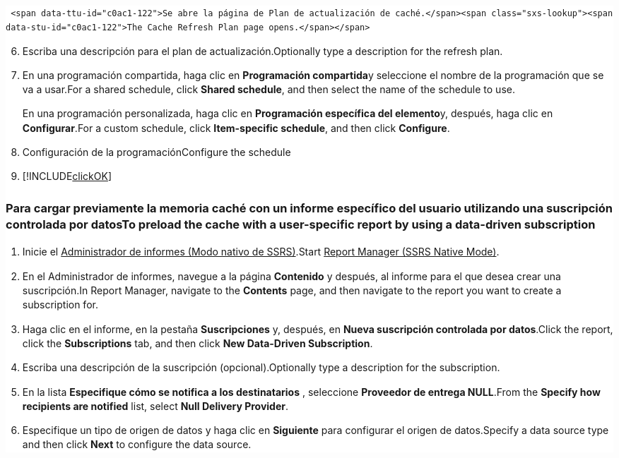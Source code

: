      <span data-ttu-id="c0ac1-122">Se abre la página de Plan de actualización de caché.</span><span class="sxs-lookup"><span data-stu-id="c0ac1-122">The Cache Refresh Plan page opens.</span></span>  
  
6.  <span data-ttu-id="c0ac1-123">Escriba una descripción para el plan de actualización.</span><span class="sxs-lookup"><span data-stu-id="c0ac1-123">Optionally type a description for the refresh plan.</span></span>  
  
7.  <span data-ttu-id="c0ac1-124">En una programación compartida, haga clic en **Programación compartida**y seleccione el nombre de la programación que se va a usar.</span><span class="sxs-lookup"><span data-stu-id="c0ac1-124">For a shared schedule, click **Shared schedule**, and then select the name of the schedule to use.</span></span>  
  
     <span data-ttu-id="c0ac1-125">En una programación personalizada, haga clic en **Programación específica del elemento**y, después, haga clic en **Configurar**.</span><span class="sxs-lookup"><span data-stu-id="c0ac1-125">For a custom schedule, click **Item-specific schedule**, and then click **Configure**.</span></span>  
  
8.  <span data-ttu-id="c0ac1-126">Configuración de la programación</span><span class="sxs-lookup"><span data-stu-id="c0ac1-126">Configure the schedule</span></span>  
  
9. [!INCLUDE[clickOK](../../includes/clickok-md.md)]  
  
### <a name="to-preload-the-cache-with-a-user-specific-report-by-using-a-data-driven-subscription"></a><span data-ttu-id="c0ac1-127">Para cargar previamente la memoria caché con un informe específico del usuario utilizando una suscripción controlada por datos</span><span class="sxs-lookup"><span data-stu-id="c0ac1-127">To preload the cache with a user-specific report by using a data-driven subscription</span></span>  
  
1.  <span data-ttu-id="c0ac1-128">Inicie el [Administrador de informes &#40;Modo nativo de SSRS&#41;](../report-manager-ssrs-native-mode.md).</span><span class="sxs-lookup"><span data-stu-id="c0ac1-128">Start [Report Manager  &#40;SSRS Native Mode&#41;](../report-manager-ssrs-native-mode.md).</span></span>  
  
2.  <span data-ttu-id="c0ac1-129">En el Administrador de informes, navegue a la página **Contenido** y después, al informe para el que desea crear una suscripción.</span><span class="sxs-lookup"><span data-stu-id="c0ac1-129">In Report Manager, navigate to the **Contents** page, and then navigate to the report you want to create a subscription for.</span></span>  
  
3.  <span data-ttu-id="c0ac1-130">Haga clic en el informe, en la pestaña **Suscripciones** y, después, en **Nueva suscripción controlada por datos**.</span><span class="sxs-lookup"><span data-stu-id="c0ac1-130">Click the report, click the **Subscriptions** tab, and then click **New Data-Driven Subscription**.</span></span>  
  
4.  <span data-ttu-id="c0ac1-131">Escriba una descripción de la suscripción (opcional).</span><span class="sxs-lookup"><span data-stu-id="c0ac1-131">Optionally type a description for the subscription.</span></span>  
  
5.  <span data-ttu-id="c0ac1-132">En la lista **Especifique cómo se notifica a los destinatarios** , seleccione **Proveedor de entrega NULL**.</span><span class="sxs-lookup"><span data-stu-id="c0ac1-132">From the **Specify how recipients are notified** list, select **Null Delivery Provider**.</span></span>  
  
6.  <span data-ttu-id="c0ac1-133">Especifique un tipo de origen de datos y haga clic en **Siguiente** para configurar el origen de datos.</span><span class="sxs-lookup"><span data-stu-id="c0ac1-133">Specify a data source type and then click **Next** to configure the data source.</span></span>  
  